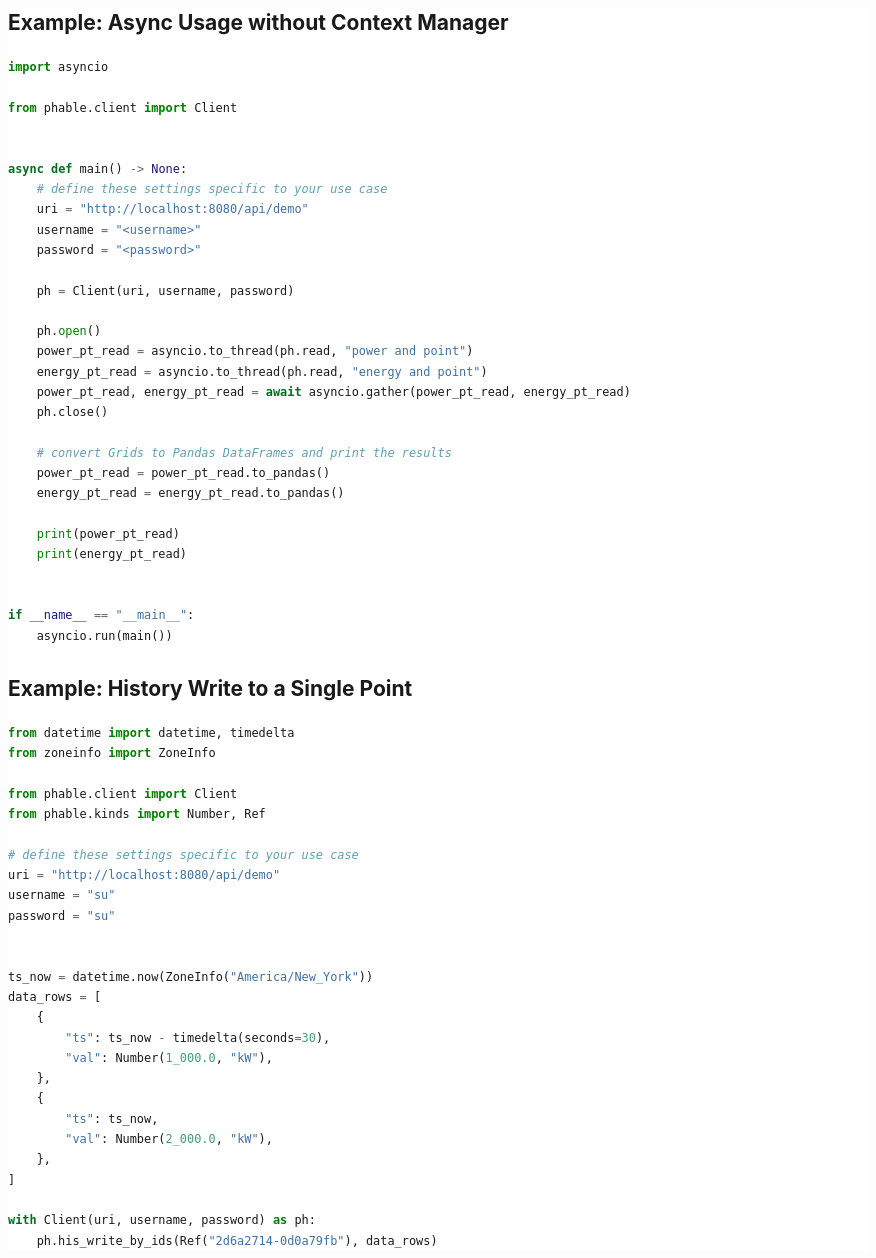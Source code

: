 Example: Async Usage without Context Manager
--------------------------------------------
```python
import asyncio

from phable.client import Client


async def main() -> None:
    # define these settings specific to your use case
    uri = "http://localhost:8080/api/demo"
    username = "<username>"
    password = "<password>"

    ph = Client(uri, username, password)

    ph.open()
    power_pt_read = asyncio.to_thread(ph.read, "power and point")
    energy_pt_read = asyncio.to_thread(ph.read, "energy and point")
    power_pt_read, energy_pt_read = await asyncio.gather(power_pt_read, energy_pt_read)
    ph.close()

    # convert Grids to Pandas DataFrames and print the results
    power_pt_read = power_pt_read.to_pandas()
    energy_pt_read = energy_pt_read.to_pandas()

    print(power_pt_read)
    print(energy_pt_read)


if __name__ == "__main__":
    asyncio.run(main())
```

Example: History Write to a Single Point
----------------------------------------
```python
from datetime import datetime, timedelta
from zoneinfo import ZoneInfo

from phable.client import Client
from phable.kinds import Number, Ref

# define these settings specific to your use case
uri = "http://localhost:8080/api/demo"
username = "su"
password = "su"


ts_now = datetime.now(ZoneInfo("America/New_York"))
data_rows = [
    {
        "ts": ts_now - timedelta(seconds=30),
        "val": Number(1_000.0, "kW"),
    },
    {
        "ts": ts_now,
        "val": Number(2_000.0, "kW"),
    },
]

with Client(uri, username, password) as ph:
    ph.his_write_by_ids(Ref("2d6a2714-0d0a79fb"), data_rows)
```
